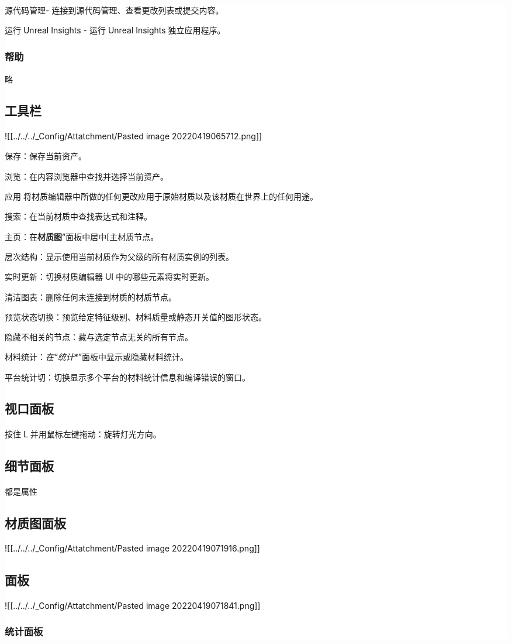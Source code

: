 源代码管理- 连接到源代码管理、查看更改列表或提交内容。

运行 Unreal Insights - 运行 Unreal Insights 独立应用程序。

### 帮助

略

## 工具栏

![[../../../_Config/Attatchment/Pasted image 20220419065712.png]]


保存：保存当前资产。

浏览：在内容浏览器中查找并选择当前资产。

应用 将材质编辑器中所做的任何更改应用于原始材质以及该材质在世界上的任何用途。

搜索：在当前材质中查找表达式和注释。

主页：在**材质图**”面板中居中[主材质节点。

层次结构：显示使用当前材质作为父级的所有材质实例的列表。

实时更新：切换材质编辑器 UI 中的哪些元素将实时更新。

清洁图表：删除任何未连接到材质的材质节点。

预览状态切换：预览给定特征级别、材料质量或静态开关值的图形状态。

隐藏不相关的节点：藏与选定节点无关的所有节点。

材料统计：*在“统计**”面板中显示或隐藏材料统计。

平台统计切：切换显示多个平台的材料统计信息和编译错误的窗口。

## 视口面板

按住 L 并用鼠标左键拖动：旋转灯光方向。

## 细节面板

都是属性

## 材质图面板

![[../../../_Config/Attatchment/Pasted image 20220419071916.png]]

## 面板

![[../../../_Config/Attatchment/Pasted image 20220419071841.png]]

### 统计面板
